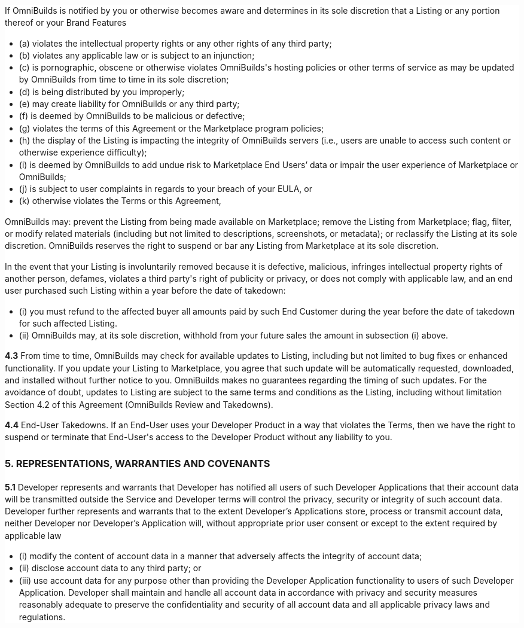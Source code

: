 If OmniBuilds is notified by you or otherwise becomes aware and determines in its sole discretion that a Listing or any portion thereof or your Brand Features
- (a) violates the intellectual property rights or any other rights of any third party;
- (b) violates any applicable law or is subject to an injunction;
- (c) is pornographic, obscene or otherwise violates OmniBuilds's hosting policies or other terms of service as may be updated by OmniBuilds from time to time in its sole discretion;
- (d) is being distributed by you improperly;
- (e) may create liability for OmniBuilds or any third party;
- (f) is deemed by OmniBuilds to be malicious or defective;
- (g) violates the terms of this Agreement or the Marketplace program policies;
- (h) the display of the Listing is impacting the integrity of OmniBuilds servers (i.e., users are unable to access such content or otherwise experience difficulty);
- (i) is deemed by OmniBuilds to add undue risk to Marketplace End Users’ data or impair the user experience of Marketplace or OmniBuilds;  
- (j) is subject to user complaints in regards to your breach of your EULA, or
- (k) otherwise violates the Terms or this Agreement,

OmniBuilds may: prevent the Listing from being made available on Marketplace; remove the Listing from Marketplace; flag, filter, or modify related materials (including but not limited to descriptions, screenshots, or metadata); or reclassify the Listing at its sole discretion. OmniBuilds reserves the right to suspend or bar any Listing from Marketplace at its sole discretion.  

In the event that your Listing is involuntarily removed because it is defective, malicious, infringes intellectual property rights of another person, defames, violates a third party's right of publicity or privacy, or does not comply with applicable law, and an end user purchased such Listing within a year before the date of takedown:

- (i) you must refund to the affected buyer all amounts paid by such End Customer during the year before the date of takedown for such affected Listing.
- (ii) OmniBuilds may, at its sole discretion, withhold from your future sales the amount in subsection (i) above.

**4.3**	From time to time, OmniBuilds may check for available updates to Listing, including but not limited to bug fixes or enhanced functionality. If you update your Listing to Marketplace, you agree that such update will be automatically requested, downloaded, and installed without further notice to you.  OmniBuilds makes no guarantees regarding the timing of such updates. For the avoidance of doubt, updates to Listing are subject to the same terms and conditions as the Listing, including without limitation Section 4.2 of this Agreement (OmniBuilds Review and Takedowns).

**4.4**	End-User Takedowns. If an End-User uses your Developer Product in a way that violates the Terms, then we have the right to suspend or terminate that End-User's access to the Developer Product without any liability to you.

### 5.	REPRESENTATIONS, WARRANTIES AND COVENANTS

**5.1**	Developer represents and warrants that Developer has notified all users of such Developer Applications that their account data will be transmitted outside the Service and Developer terms will control the privacy, security or integrity of such account data. Developer further represents and warrants that to the extent Developer’s Applications store, process or transmit account data, neither Developer nor Developer’s Application will, without appropriate prior user consent or except to the extent required by applicable law
- (i) modify the content of account data in a manner that adversely affects the integrity of account data;
- (ii) disclose account data to any third party; or
- (iii) use account data for any purpose other than providing the Developer Application functionality to users of such Developer Application. Developer shall maintain and handle all account data in accordance with privacy and security measures reasonably adequate to preserve the confidentiality and security of all account data and all applicable privacy laws and regulations.
